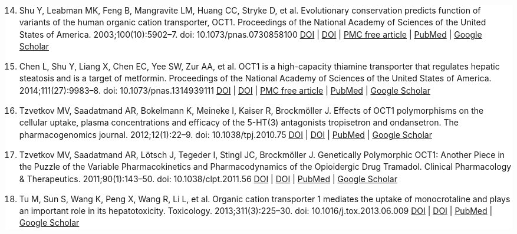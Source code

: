 14. Shu Y, Leabman MK, Feng B, Mangravite LM, Huang CC, Stryke D, et al. Evolutionary conservation predicts function of variants of the human organic cation transporter, OCT1. Proceedings of the National Academy of Sciences of the United States of America. 2003;100(10):5902–7. doi: 10.1073/pnas.0730858100  [DOI](https://doi.org/10.1073/pnas.0730858100) | [DOI](https://doi.org/10.1073/pnas.0730858100) | [PMC free article](/articles/PMC156299/) | [PubMed](https://pubmed.ncbi.nlm.nih.gov/12719534/) | [Google Scholar](https://scholar.google.com/scholar_lookup?journal=Proceedings%20of%20the%20National%20Academy%20of%20Sciences%20of%20the%20United%20States%20of%20America&title=Evolutionary%20conservation%20predicts%20function%20of%20variants%20of%20the%20human%20organic%20cation%20transporter,%20OCT1&author=Y%20Shu&author=MK%20Leabman&author=B%20Feng&author=LM%20Mangravite&author=CC%20Huang&volume=100&issue=10&publication_year=2003&pages=5902-7&pmid=12719534&doi=10.1073/pnas.0730858100&)

15. Chen L, Shu Y, Liang X, Chen EC, Yee SW, Zur AA, et al. OCT1 is a high-capacity thiamine transporter that regulates hepatic steatosis and is a target of metformin. Proceedings of the National Academy of Sciences of the United States of America. 2014;111(27):9983–8. doi: 10.1073/pnas.1314939111  [DOI](https://doi.org/10.1073/pnas.1314939111) | [DOI](https://doi.org/10.1073/pnas.1314939111) | [PMC free article](/articles/PMC4103324/) | [PubMed](https://pubmed.ncbi.nlm.nih.gov/24961373/) | [Google Scholar](https://scholar.google.com/scholar_lookup?journal=Proceedings%20of%20the%20National%20Academy%20of%20Sciences%20of%20the%20United%20States%20of%20America&title=OCT1%20is%20a%20high-capacity%20thiamine%20transporter%20that%20regulates%20hepatic%20steatosis%20and%20is%20a%20target%20of%20metformin&author=L%20Chen&author=Y%20Shu&author=X%20Liang&author=EC%20Chen&author=SW%20Yee&volume=111&issue=27&publication_year=2014&pages=9983-8&pmid=24961373&doi=10.1073/pnas.1314939111&)

16. Tzvetkov MV, Saadatmand AR, Bokelmann K, Meineke I, Kaiser R, Brockmöller J. Effects of OCT1 polymorphisms on the cellular uptake, plasma concentrations and efficacy of the 5-HT(3) antagonists tropisetron and ondansetron. The pharmacogenomics journal. 2012;12(1):22–9. doi: 10.1038/tpj.2010.75  [DOI](https://doi.org/10.1038/tpj.2010.75) | [DOI](https://doi.org/10.1038/tpj.2010.75) | [PubMed](https://pubmed.ncbi.nlm.nih.gov/20921968/) | [Google Scholar](https://scholar.google.com/scholar_lookup?journal=The%20pharmacogenomics%20journal&title=Effects%20of%20OCT1%20polymorphisms%20on%20the%20cellular%20uptake,%20plasma%20concentrations%20and%20efficacy%20of%20the%205-HT(3)%20antagonists%20tropisetron%20and%20ondansetron&author=MV%20Tzvetkov&author=AR%20Saadatmand&author=K%20Bokelmann&author=I%20Meineke&author=R%20Kaiser&volume=12&issue=1&publication_year=2012&pages=22-9&pmid=20921968&doi=10.1038/tpj.2010.75&)

17. Tzvetkov MV, Saadatmand AR, Lötsch J, Tegeder I, Stingl JC, Brockmöller J. Genetically Polymorphic OCT1: Another Piece in the Puzzle of the Variable Pharmacokinetics and Pharmacodynamics of the Opioidergic Drug Tramadol. Clinical Pharmacology & Therapeutics. 2011;90(1):143–50. doi: 10.1038/clpt.2011.56  [DOI](https://doi.org/10.1038/clpt.2011.56) | [DOI](https://doi.org/10.1038/clpt.2011.56) | [PubMed](https://pubmed.ncbi.nlm.nih.gov/21562485/) | [Google Scholar](https://scholar.google.com/scholar_lookup?journal=Clinical%20Pharmacology%20&%20Therapeutics&title=Genetically%20Polymorphic%20OCT1:%20Another%20Piece%20in%20the%20Puzzle%20of%20the%20Variable%20Pharmacokinetics%20and%20Pharmacodynamics%20of%20the%20Opioidergic%20Drug%20Tramadol&author=MV%20Tzvetkov&author=AR%20Saadatmand&author=J%20L%C3%B6tsch&author=I%20Tegeder&author=JC%20Stingl&volume=90&issue=1&publication_year=2011&pages=143-50&pmid=21562485&doi=10.1038/clpt.2011.56&)

18. Tu M, Sun S, Wang K, Peng X, Wang R, Li L, et al. Organic cation transporter 1 mediates the uptake of monocrotaline and plays an important role in its hepatotoxicity. Toxicology. 2013;311(3):225–30. doi: 10.1016/j.tox.2013.06.009  [DOI](https://doi.org/10.1016/j.tox.2013.06.009) | [DOI](https://doi.org/10.1016/j.tox.2013.06.009) | [PubMed](https://pubmed.ncbi.nlm.nih.gov/23831208/) | [Google Scholar](https://scholar.google.com/scholar_lookup?journal=Toxicology&title=Organic%20cation%20transporter%201%20mediates%20the%20uptake%20of%20monocrotaline%20and%20plays%20an%20important%20role%20in%20its%20hepatotoxicity&author=M%20Tu&author=S%20Sun&author=K%20Wang&author=X%20Peng&author=R%20Wang&volume=311&issue=3&publication_year=2013&pages=225-30&pmid=23831208&doi=10.1016/j.tox.2013.06.009&)
